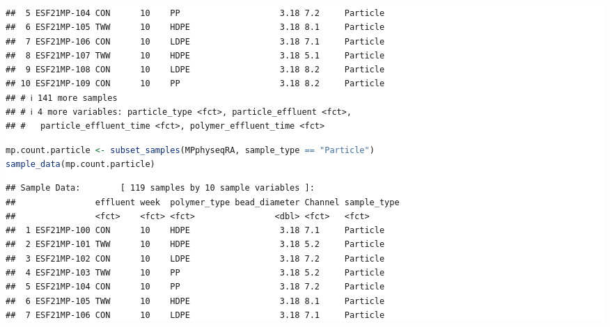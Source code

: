     ##  5 ESF21MP-104 CON      10    PP                    3.18 7.2     Particle   
    ##  6 ESF21MP-105 TWW      10    HDPE                  3.18 8.1     Particle   
    ##  7 ESF21MP-106 CON      10    LDPE                  3.18 7.1     Particle   
    ##  8 ESF21MP-107 TWW      10    HDPE                  3.18 5.1     Particle   
    ##  9 ESF21MP-108 CON      10    LDPE                  3.18 8.2     Particle   
    ## 10 ESF21MP-109 CON      10    PP                    3.18 8.2     Particle   
    ## # ℹ 141 more samples
    ## # ℹ 4 more variables: particle_type <fct>, particle_effluent <fct>,
    ## #   particle_effluent_time <fct>, polymer_effluent_time <fct>

``` r
mp.count.particle <- subset_samples(MPphyseqRA, sample_type == "Particle")
sample_data(mp.count.particle)
```

    ## Sample Data:        [ 119 samples by 10 sample variables ]:
    ##                effluent week  polymer_type bead_diameter Channel sample_type
    ##                <fct>    <fct> <fct>                <dbl> <fct>   <fct>      
    ##  1 ESF21MP-100 CON      10    HDPE                  3.18 7.1     Particle   
    ##  2 ESF21MP-101 TWW      10    HDPE                  3.18 5.2     Particle   
    ##  3 ESF21MP-102 CON      10    LDPE                  3.18 7.2     Particle   
    ##  4 ESF21MP-103 TWW      10    PP                    3.18 5.2     Particle   
    ##  5 ESF21MP-104 CON      10    PP                    3.18 7.2     Particle   
    ##  6 ESF21MP-105 TWW      10    HDPE                  3.18 8.1     Particle   
    ##  7 ESF21MP-106 CON      10    LDPE                  3.18 7.1     Particle   